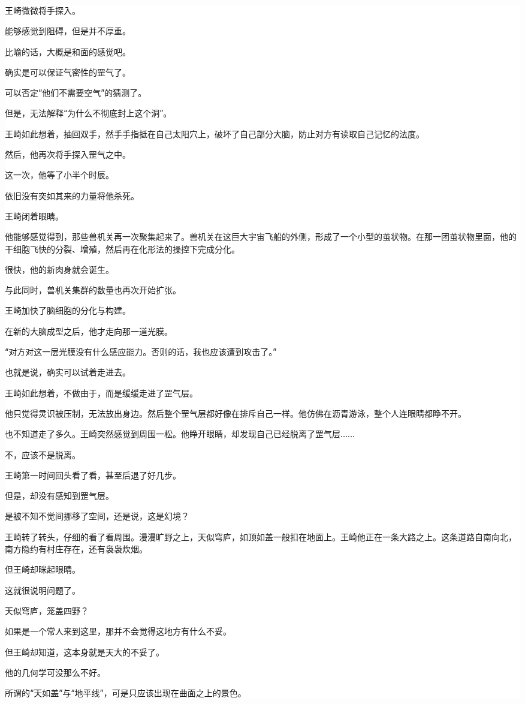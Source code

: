  王崎微微将手探入。

  能够感觉到阻碍，但是并不厚重。

  比喻的话，大概是和面的感觉吧。

  确实是可以保证气密性的罡气了。

  可以否定“他们不需要空气”的猜测了。

  但是，无法解释“为什么不彻底封上这个洞”。

  王崎如此想着，抽回双手，然手手指抵在自己太阳穴上，破坏了自己部分大脑，防止对方有读取自己记忆的法度。

  然后，他再次将手探入罡气之中。

  这一次，他等了小半个时辰。

  依旧没有突如其来的力量将他杀死。

  王崎闭着眼睛。

  他能够感觉得到，那些兽机关再一次聚集起来了。兽机关在这巨大宇宙飞船的外侧，形成了一个小型的茧状物。在那一团茧状物里面，他的干细胞飞快的分裂、增殖，然后再在化形法的操控下完成分化。

  很快，他的新肉身就会诞生。

  与此同时，兽机关集群的数量也再次开始扩张。

  王崎加快了脑细胞的分化与构建。

  在新的大脑成型之后，他才走向那一道光膜。

  “对方对这一层光膜没有什么感应能力。否则的话，我也应该遭到攻击了。”

  也就是说，确实可以试着走进去。

  王崎如此想着，不做由于，而是缓缓走进了罡气层。

  他只觉得灵识被压制，无法放出身边。然后整个罡气层都好像在排斥自己一样。他仿佛在沥青游泳，整个人连眼睛都睁不开。

  也不知道走了多久。王崎突然感觉到周围一松。他睁开眼睛，却发现自己已经脱离了罡气层……

  不，应该不是脱离。

  王崎第一时间回头看了看，甚至后退了好几步。

  但是，却没有感知到罡气层。

  是被不知不觉间挪移了空间，还是说，这是幻境？

  王崎转了转头，仔细的看了看周围。漫漫旷野之上，天似穹庐，如顶如盖一般扣在地面上。王崎他正在一条大路之上。这条道路自南向北，南方隐约有村庄存在，还有袅袅炊烟。

  但王崎却眯起眼睛。

  这就很说明问题了。

  天似穹庐，笼盖四野？

  如果是一个常人来到这里，那并不会觉得这地方有什么不妥。

  但王崎却知道，这本身就是天大的不妥了。

  他的几何学可没那么不好。

  所谓的“天如盖”与“地平线”，可是只应该出现在曲面之上的景色。
